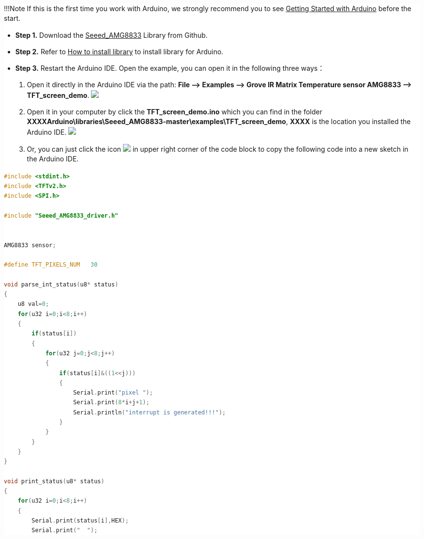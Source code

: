 !!!Note
        If this is the first time you work with Arduino, we strongly recommend you to see [Getting Started with Arduino](http://wiki.seeedstudio.com/Getting_Started_with_Arduino/) before the start.



- **Step 1.** Download the [Seeed_AMG8833](https://github.com/Seeed-Studio/Seeed_AMG8833) Library from Github.

- **Step 2.** Refer to [How to install library](http://wiki.seeedstudio.com/How_to_install_Arduino_Library) to install library for Arduino.

- **Step 3.** Restart the Arduino IDE. Open the example, you can open it in the following three ways：
    1. Open it directly in the Arduino IDE via the path: **File --> Examples --> Grove IR Matrix Temperature sensor AMG8833 --> TFT_screen_demo**. 
    ![](https://files.seeedstudio.com/wiki/Grove-Infrared_Temperature_Sensor_Array-AMG8833/img/path_1.jpg)
    
    2. Open it in your computer by click the **TFT_screen_demo.ino** which you can find in the folder **XXXXArduino\libraries\Seeed_AMG8833-master\examples\TFT_screen_demo**, **XXXX** is the location you installed the Arduino IDE.
    ![](https://files.seeedstudio.com/wiki/Grove-Infrared_Temperature_Sensor_Array-AMG8833/img/path_2.jpg)
    
    3. Or, you can just click the icon ![](https://files.seeedstudio.com/wiki/wiki_english/docs/images/copy.jpg) in upper right corner of the code block to copy the following code into a new sketch in the Arduino IDE.


```C++
#include <stdint.h>
#include <TFTv2.h>
#include <SPI.h>

#include "Seeed_AMG8833_driver.h"


AMG8833 sensor;

#define TFT_PIXELS_NUM   30

void parse_int_status(u8* status)
{
    u8 val=0;
    for(u32 i=0;i<8;i++)
    {
        if(status[i])
        {
            for(u32 j=0;j<8;j++)
            {
                if(status[i]&((1<<j)))
                {
                    Serial.print("pixel ");
                    Serial.print(8*i+j+1);
                    Serial.println("interrupt is generated!!!");
                }
            }
        }
    }
}

void print_status(u8* status)
{
    for(u32 i=0;i<8;i++)
    {
        Serial.print(status[i],HEX);
        Serial.print("  ");

```